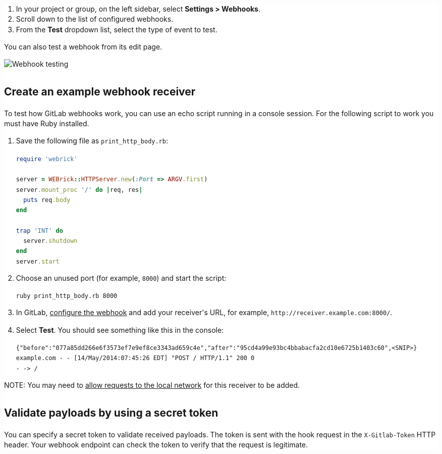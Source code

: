 1. In your project or group, on the left sidebar, select **Settings > Webhooks**.
1. Scroll down to the list of configured webhooks.
1. From the **Test** dropdown list, select the type of event to test.

You can also test a webhook from its edit page.

![Webhook testing](img/webhook_testing.png)

## Create an example webhook receiver

To test how GitLab webhooks work, you can use
an echo script running in a console session. For the following script to
work you must have Ruby installed.

1. Save the following file as `print_http_body.rb`:

   ```ruby
   require 'webrick'

   server = WEBrick::HTTPServer.new(:Port => ARGV.first)
   server.mount_proc '/' do |req, res|
     puts req.body
   end

   trap 'INT' do
     server.shutdown
   end
   server.start
   ```

1. Choose an unused port (for example, `8000`) and start the script:

   ```shell
   ruby print_http_body.rb 8000
   ```

1. In GitLab, [configure the webhook](#configure-a-webhook-in-gitlab) and add your
   receiver's URL, for example, `http://receiver.example.com:8000/`.

1. Select **Test**. You should see something like this in the console:

   ```plaintext
   {"before":"077a85dd266e6f3573ef7e9ef8ce3343ad659c4e","after":"95cd4a99e93bc4bbabacfa2cd10e6725b1403c60",<SNIP>}
   example.com - - [14/May/2014:07:45:26 EDT] "POST / HTTP/1.1" 200 0
   - -> /
   ```

NOTE:
You may need to [allow requests to the local network](../../../security/webhooks.md) for this
receiver to be added.

## Validate payloads by using a secret token

You can specify a secret token to validate received payloads.
The token is sent with the hook request in the
`X-Gitlab-Token` HTTP header. Your webhook endpoint can check the token to verify
that the request is legitimate.
